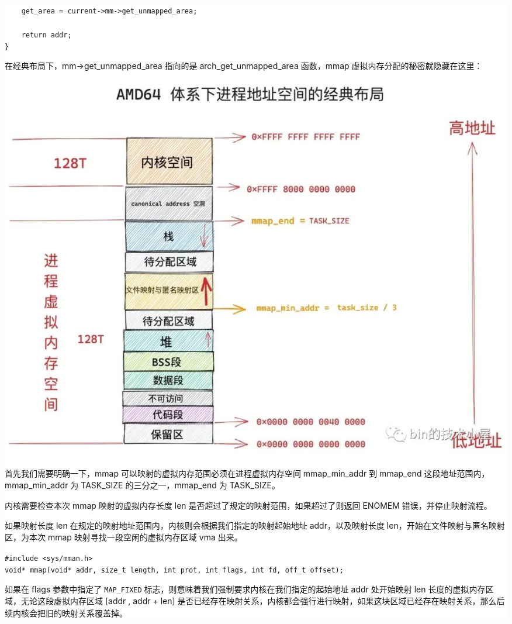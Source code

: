         get_area = current->mm->get_unmapped_area;
        
        return addr;
    }


在经典布局下，mm->get\_unmapped\_area 指向的是 arch\_get\_unmapped\_area 函数，mmap 虚拟内存分配的秘密就隐藏在这里：

![image](image/d4f314bc7a2c34db8fc770b9dc5832b7.png)

首先我们需要明确一下，mmap 可以映射的虚拟内存范围必须在进程虚拟内存空间 mmap\_min\_addr 到 mmap\_end 这段地址范围内，mmap\_min\_addr 为 TASK\_SIZE 的三分之一，mmap\_end 为 TASK\_SIZE。

内核需要检查本次 mmap 映射的虚拟内存长度 len 是否超过了规定的映射范围，如果超过了则返回 ENOMEM 错误，并停止映射流程。

如果映射长度 len 在规定的映射地址范围内，内核则会根据我们指定的映射起始地址 addr，以及映射长度 len，开始在文件映射与匿名映射区，为本次 mmap 映射寻找一段空闲的虚拟内存区域 vma 出来。

    #include <sys/mman.h>
    void* mmap(void* addr, size_t length, int prot, int flags, int fd, off_t offset);


如果在 flags 参数中指定了 `MAP_FIXED` 标志，则意味着我们强制要求内核在我们指定的起始地址 addr 处开始映射 len 长度的虚拟内存区域，无论这段虚拟内存区域 \[addr , addr + len\] 是否已经存在映射关系，内核都会强行进行映射，如果这块区域已经存在映射关系，那么后续内核会把旧的映射关系覆盖掉。

